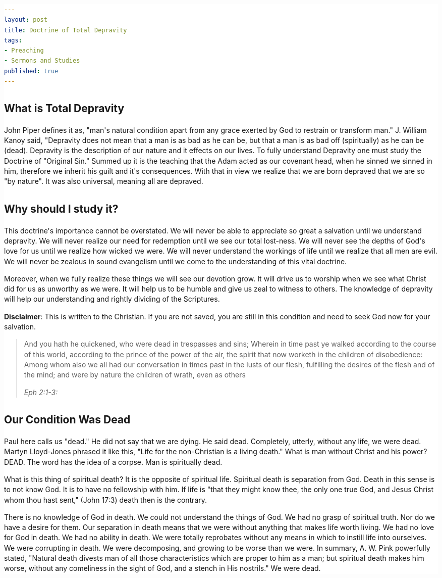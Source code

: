 ```yaml
---
layout: post
title: Doctrine of Total Depravity
tags:
- Preaching
- Sermons and Studies
published: true
---
```

<h2>What is Total Depravity</h2>
John Piper defines it as, "man's natural condition apart from any grace  exerted by God to restrain or transform man." J. William Kanoy said, "Depravity does not mean that a man is as bad as he can be, but that a man is as bad off  (spiritually) as he can be (dead). Depravity is the description of our nature  and it effects on our lives. To fully understand Depravity one must study the  Doctrine of "Original Sin." Summed up it is the teaching that the Adam acted as  our covenant head, when he sinned we sinned in him, therefore we inherit his  guilt and it's consequences. With that in view we realize that we are born  depraved that we are so "by nature". It was also universal, meaning all are  depraved.
<h2>Why should I study it?</h2>
This doctrine's importance cannot be overstated. We will never be able to  appreciate so great a salvation until we understand depravity. We will never  realize our need for redemption until we see our total lost-ness. We will never  see the depths of God's love for us until we realize how wicked we were. We will never understand the workings of life until we realize that all men are evil.  We will never be zealous in sound evangelism until we come to the understanding  of this vital doctrine.

Moreover, when we fully realize these things we will see our devotion grow.  It will drive us to worship when we see what Christ did for us as unworthy as we  were. It will help us to be humble and give us zeal to witness to others. The   knowledge of depravity will help our understanding and rightly dividing of the   Scriptures.

<strong>Disclaimer</strong>: This is written to the Christian. If you are not saved, you are still in this condition and need to seek God now for your  salvation.

>And you hath he quickened, who were dead in trespasses and sins;  Wherein in time past ye walked according to the course of this world, according  to the prince of the power of the air, the spirit that now worketh in the  children of disobedience: Among whom also we all had our conversation in times  past in the lusts of our flesh, fulfilling the desires of the flesh and of the  mind; and were by nature the children of wrath, even as others
>
><cite>Eph 2:1-3:</cite>

<h2>Our Condition Was Dead</h2>
Paul here calls us "dead." He did not say that we are dying. He said dead.  Completely, utterly, without any life, we were dead. Martyn Lloyd-Jones phrased  it like this, "Life for the non-Christian is a living death." What is man  without Christ and his power? DEAD. The word has the idea of a corpse. Man is  spiritually dead.

What is this thing of spiritual death? It is the opposite of spiritual life.  Spiritual death is separation from God. Death in this sense is to not know God.  It is to have no fellowship with him. If life is "that they might know thee,  the only one true God, and Jesus Christ whom thou hast sent," (John 17:3) death  then is the contrary.

There is no knowledge of God in death. We could not understand the things of  God. We had no grasp of spiritual truth. Nor do we have a desire for them. Our  separation in death means that we were without anything that makes life worth  living. We had no love for God in death. We had no ability in death. We were  totally reprobates without any means in which to instill life into ourselves.  We were corrupting in death. We were decomposing, and growing to be worse than  we were. In summary, A. W. Pink powerfully stated, "Natural death divests man  of all those characteristics which are proper to him as a man; but spiritual  death makes him worse, without any comeliness in the sight of God, and a stench  in His nostrils." We were dead.
